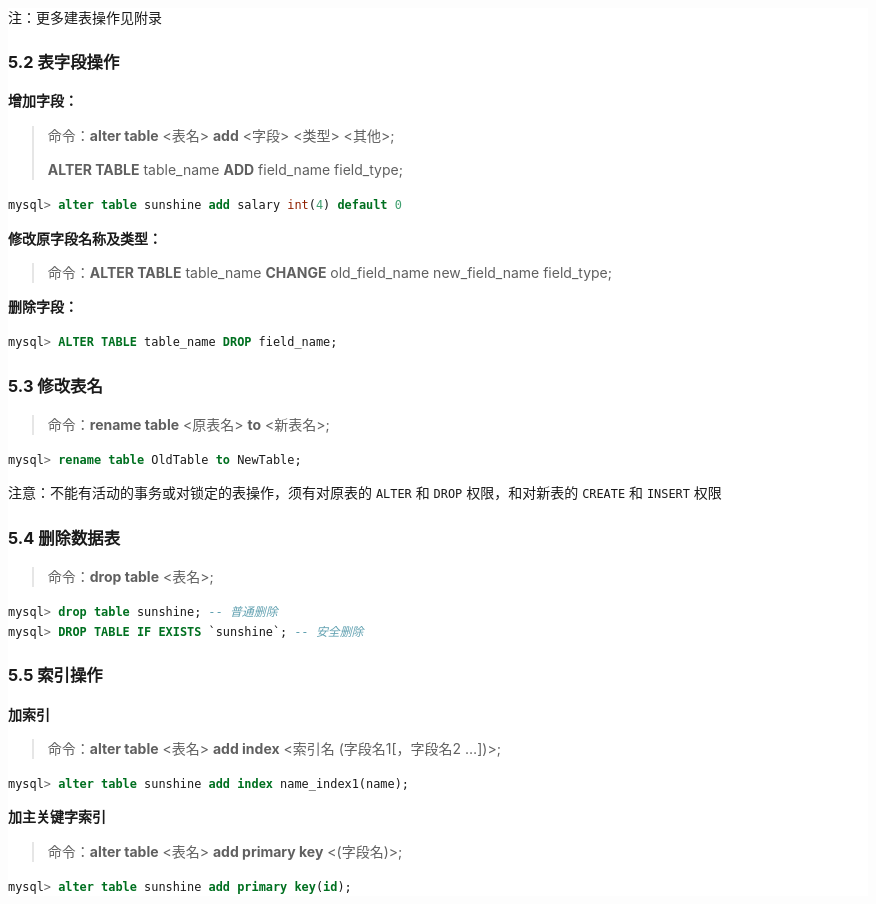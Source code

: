 注：更多建表操作见附录

### 5.2 表字段操作

**增加字段：**

> 命令：**alter table** <表名> **add**  <字段> <类型> <其他>;
>
> **ALTER TABLE** table_name **ADD** field_name field_type;

```sql
mysql> alter table sunshine add salary int(4) default 0
```

**修改原字段名称及类型：**

> 命令：**ALTER TABLE** table_name **CHANGE** old_field_name new_field_name field_type;

**删除字段：**

```sql
mysql> ALTER TABLE table_name DROP field_name;
```

### 5.3 修改表名

> 命令：**rename table** <原表名> **to** <新表名>;

```sql
mysql> rename table OldTable to NewTable;
```

注意：不能有活动的事务或对锁定的表操作，须有对原表的 `ALTER` 和 `DROP` 权限，和对新表的 `CREATE` 和 `INSERT` 权限

### 5.4 删除数据表

> 命令：**drop table** <表名>;

```sql
mysql> drop table sunshine; -- 普通删除
mysql> DROP TABLE IF EXISTS `sunshine`; -- 安全删除
```

### 5.5 索引操作

**加索引**

> 命令：**alter table** <表名> **add index** <索引名 (字段名1[，字段名2 …])>;

```sql
mysql> alter table sunshine add index name_index1(name);
```

**加主关键字索引**

> 命令：**alter table** <表名> **add primary key** <(字段名)>;

```sql
mysql> alter table sunshine add primary key(id);
```
